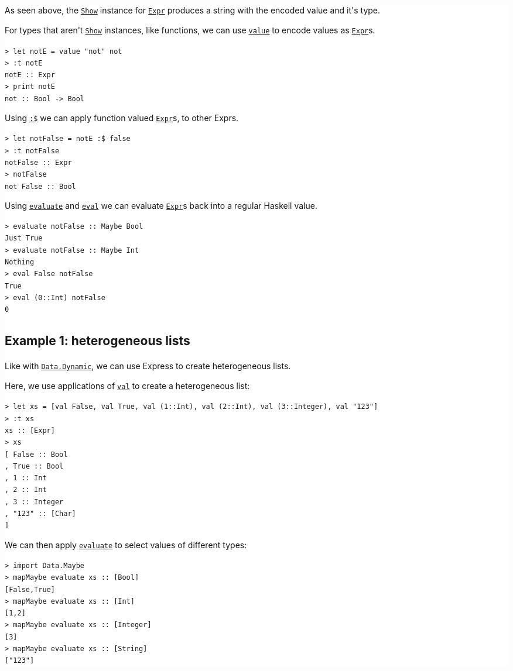 As seen above, the [`Show`] instance for [`Expr`] produces a string with the
encoded value and it's type.

For types that aren't [`Show`] instances, like functions,
we can use [`value`] to encode values as [`Expr`]s.

	> let notE = value "not" not
	> :t notE
	notE :: Expr
	> print notE
	not :: Bool -> Bool

Using [`:$`] we can apply function valued [`Expr`]s, to other Exprs.

	> let notFalse = notE :$ false
	> :t notFalse
	notFalse :: Expr
	> notFalse
	not False :: Bool

Using [`evaluate`] and [`eval`] we can evaluate [`Expr`]s back into a regular Haskell value.

	> evaluate notFalse :: Maybe Bool
	Just True
	> evaluate notFalse :: Maybe Int
	Nothing
	> eval False notFalse
	True
	> eval (0::Int) notFalse
	0


Example 1: heterogeneous lists
------------------------------

Like with [`Data.Dynamic`], we can use Express to create heterogeneous lists.

Here, we use applications of [`val`] to create a heterogeneous list:

	> let xs = [val False, val True, val (1::Int), val (2::Int), val (3::Integer), val "123"]
	> :t xs
	xs :: [Expr]
	> xs
	[ False :: Bool
	, True :: Bool
	, 1 :: Int
	, 2 :: Int
	, 3 :: Integer
	, "123" :: [Char]
	]

We can then apply [`evaluate`] to select values of different types:

	> import Data.Maybe
	> mapMaybe evaluate xs :: [Bool]
	[False,True]
	> mapMaybe evaluate xs :: [Int]
	[1,2]
	> mapMaybe evaluate xs :: [Integer]
	[3]
	> mapMaybe evaluate xs :: [String]
	["123"]


[Express's Haddock documentation]: https://hackage.haskell.org/package/express/docs/Data-Express.html
[`Expr`]:         https://hackage.haskell.org/package/express/docs/Data-Express.html#t:Expr
[`val`]:          https://hackage.haskell.org/package/express/docs/Data-Express.html#v:val
[`value`]:        https://hackage.haskell.org/package/express/docs/Data-Express.html#v:value
[`eval`]:         https://hackage.haskell.org/package/express/docs/Data-Express.html#v:eval
[`evaluate`]:     https://hackage.haskell.org/package/express/docs/Data-Express.html#v:evaluate
[`:$`]:           https://hackage.haskell.org/package/express-0.1.1/docs/Data-Express.html#v::-36-
[`$$`]:           https://hackage.haskell.org/package/express/docs/Data-Express.html#v:-36--36-
[`Show`]:         https://hackage.haskell.org/package/base/docs/Prelude.html#t:Show
[`Data.Dynamic`]: https://hackage.haskell.org/package/base/docs/Data-Dynamic.html
[LeanCheck]:   https://hackage.haskell.org/package/leancheck
[Extrapolate]: https://hackage.haskell.org/package/extrapolate
[Speculate]:   https://hackage.haskell.org/package/speculate
[Conjure]:     https://hackage.haskell.org/package/code-conjure
[u-Speculate]:   eg/u-speculate.hs
[u-Extrapolate]: eg/u-extrapolate.hs
[u-Conjure]:     eg/u-conjure.hs
[express-logo]: https://github.com/rudymatela/express/raw/master/doc/express.svg?sanitize=true
[build-log]:    https://github.com/rudymatela/express/actions/workflows/build.yml
[build-status]: https://github.com/rudymatela/express/actions/workflows/build.yml/badge.svg
[hackage-version]: https://img.shields.io/hackage/v/express.svg
[express-on-hackage]: https://hackage.haskell.org/package/express
[stackage-lts-badge]:          https://stackage.org/package/express/badge/lts
[stackage-nightly-badge]:      https://stackage.org/package/express/badge/nightly
[express-on-stackage]:         https://stackage.org/package/express
[express-on-stackage-lts]:     https://stackage.org/lts/package/express
[express-on-stackage-nightly]: https://stackage.org/nightly/package/express